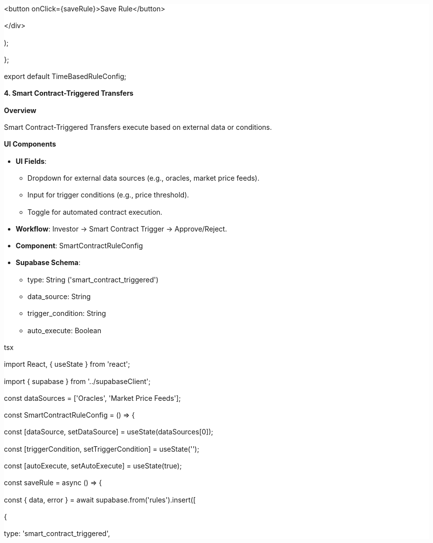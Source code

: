 \<button onClick={saveRule}\>Save Rule\</button\>

\</div\>

);

};

export default TimeBasedRuleConfig;

**4. Smart Contract-Triggered Transfers**

**Overview**

Smart Contract-Triggered Transfers execute based on external data or
conditions.

**UI Components**

- **UI Fields**:

  - Dropdown for external data sources (e.g., oracles, market price
    feeds).

  - Input for trigger conditions (e.g., price threshold).

  - Toggle for automated contract execution.

- **Workflow**: Investor → Smart Contract Trigger → Approve/Reject.

- **Component**: SmartContractRuleConfig

- **Supabase Schema**:

  - type: String (\'smart_contract_triggered\')

  - data_source: String

  - trigger_condition: String

  - auto_execute: Boolean

tsx

import React, { useState } from \'react\';

import { supabase } from \'../supabaseClient\';

const dataSources = \[\'Oracles\', \'Market Price Feeds\'\];

const SmartContractRuleConfig = () =\> {

const \[dataSource, setDataSource\] = useState(dataSources\[0\]);

const \[triggerCondition, setTriggerCondition\] = useState(\'\');

const \[autoExecute, setAutoExecute\] = useState(true);

const saveRule = async () =\> {

const { data, error } = await supabase.from(\'rules\').insert(\[

{

type: \'smart_contract_triggered\',
